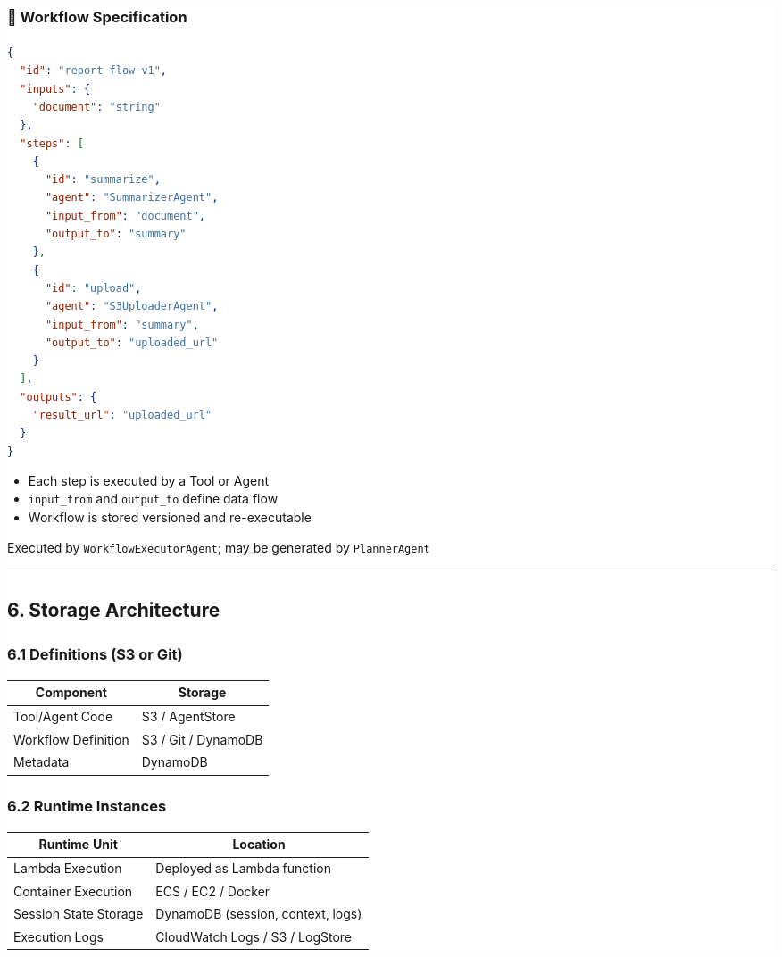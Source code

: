 ### 🧠 Workflow Specification

```json
{
  "id": "report-flow-v1",
  "inputs": {
    "document": "string"
  },
  "steps": [
    {
      "id": "summarize",
      "agent": "SummarizerAgent",
      "input_from": "document",
      "output_to": "summary"
    },
    {
      "id": "upload",
      "agent": "S3UploaderAgent",
      "input_from": "summary",
      "output_to": "uploaded_url"
    }
  ],
  "outputs": {
    "result_url": "uploaded_url"
  }
}
```

* Each step is executed by a Tool or Agent
* `input_from` and `output_to` define data flow
* Workflow is stored versioned and re-executable

Executed by `WorkflowExecutorAgent`; may be generated by `PlannerAgent`

---

## 6. Storage Architecture

### 6.1 Definitions (S3 or Git)

| Component           | Storage             |
| ------------------- | ------------------- |
| Tool/Agent Code     | S3 / AgentStore     |
| Workflow Definition | S3 / Git / DynamoDB |
| Metadata            | DynamoDB            |

### 6.2 Runtime Instances

| Runtime Unit          | Location                          |
| --------------------- | --------------------------------- |
| Lambda Execution      | Deployed as Lambda function       |
| Container Execution   | ECS / EC2 / Docker                |
| Session State Storage | DynamoDB (session, context, logs) |
| Execution Logs        | CloudWatch Logs / S3 / LogStore   |

